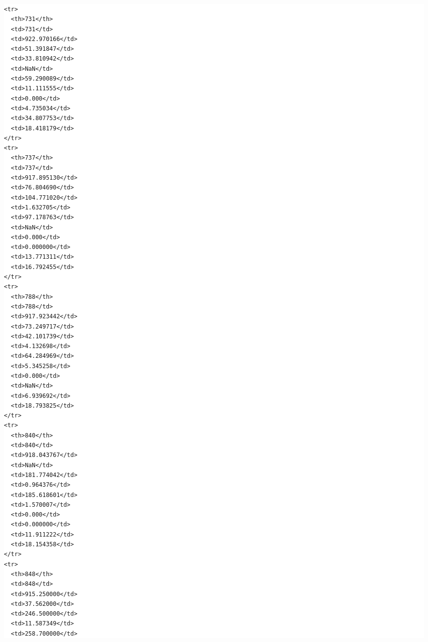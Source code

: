     <tr>
      <th>731</th>
      <td>731</td>
      <td>922.970166</td>
      <td>51.391847</td>
      <td>33.810942</td>
      <td>NaN</td>
      <td>59.290089</td>
      <td>11.111555</td>
      <td>0.000</td>
      <td>4.735034</td>
      <td>34.807753</td>
      <td>18.418179</td>
    </tr>
    <tr>
      <th>737</th>
      <td>737</td>
      <td>917.895130</td>
      <td>76.804690</td>
      <td>104.771020</td>
      <td>1.632705</td>
      <td>97.178763</td>
      <td>NaN</td>
      <td>0.000</td>
      <td>0.000000</td>
      <td>13.771311</td>
      <td>16.792455</td>
    </tr>
    <tr>
      <th>788</th>
      <td>788</td>
      <td>917.923442</td>
      <td>73.249717</td>
      <td>42.101739</td>
      <td>4.132698</td>
      <td>64.284969</td>
      <td>5.345258</td>
      <td>0.000</td>
      <td>NaN</td>
      <td>6.939692</td>
      <td>18.793825</td>
    </tr>
    <tr>
      <th>840</th>
      <td>840</td>
      <td>918.043767</td>
      <td>NaN</td>
      <td>181.774042</td>
      <td>0.964376</td>
      <td>185.618601</td>
      <td>1.570007</td>
      <td>0.000</td>
      <td>0.000000</td>
      <td>11.911222</td>
      <td>18.154358</td>
    </tr>
    <tr>
      <th>848</th>
      <td>848</td>
      <td>915.250000</td>
      <td>37.562000</td>
      <td>246.500000</td>
      <td>11.587349</td>
      <td>258.700000</td>